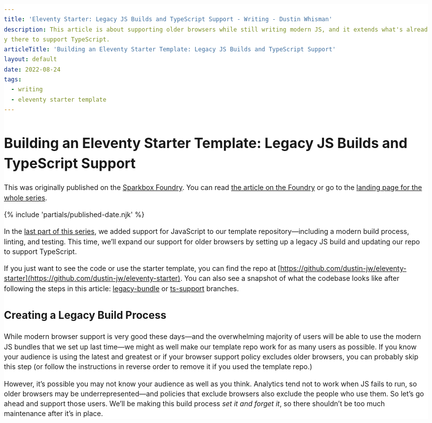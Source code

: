 ```yaml
---
title: 'Eleventy Starter: Legacy JS Builds and TypeScript Support - Writing - Dustin Whisman'
description: This article is about supporting older browsers while still writing modern JS, and it extends what's already there to support TypeScript.
articleTitle: 'Building an Eleventy Starter Template: Legacy JS Builds and TypeScript Support'
layout: default
date: 2022-08-24
tags:
  - writing
  - eleventy starter template
---
```


# Building an Eleventy Starter Template: Legacy JS Builds and TypeScript Support

<p class="cmp-fine-print">
  This was originally published on the
  <a href="https://sparkbox.com/foundry">Sparkbox Foundry</a>.
  You can read
  <a href="https://sparkbox.com/foundry/eleventy_starter_repo_series_teaches_typescript_support_and_legacy_javascript_builds_for_legacy_browsers">the article on the Foundry</a>
  or go to the
  <a href="https://sparkbox.com/foundry/series/building_an_eleventy_starter_template">landing page for the whole series</a>.
</p>

{% include 'partials/published-date.njk' %}

In the [last part of this series](../eleventy-starter-javascript), we added support for JavaScript to our template repository—including a modern build process, linting, and testing. This time, we’ll expand our support for older browsers by setting up a legacy JS build and updating our repo to support TypeScript.

If you just want to see the code or use the starter template, you can find the repo at [https://github.com/dustin-jw/eleventy-starter](https://github.com/dustin-jw/eleventy-starter). You can also see a snapshot of what the codebase looks like after following the steps in this article: [legacy-bundle](https://github.com/dustin-jw/eleventy-starter/tree/legacy-bundle) or [ts-support](https://github.com/dustin-jw/eleventy-starter/tree/ts-support) branches.

## Creating a Legacy Build Process

While modern browser support is very good these days—and the overwhelming majority of users will be able to use the modern JS bundles that we set up last time—we might as well make our template repo work for as many users as possible. If you know your audience is using the latest and greatest or if your browser support policy excludes older browsers, you can probably skip this step (or follow the instructions in reverse order to remove it if you used the template repo.)

However, it’s possible you may not know your audience as well as you think. Analytics tend not to work when JS fails to run, so older browsers may be underrepresented—and policies that exclude browsers also exclude the people who use them. So let’s go ahead and support those users. We’ll be making this build process _set it and forget it_, so there shouldn’t be too much maintenance after it’s in place.
